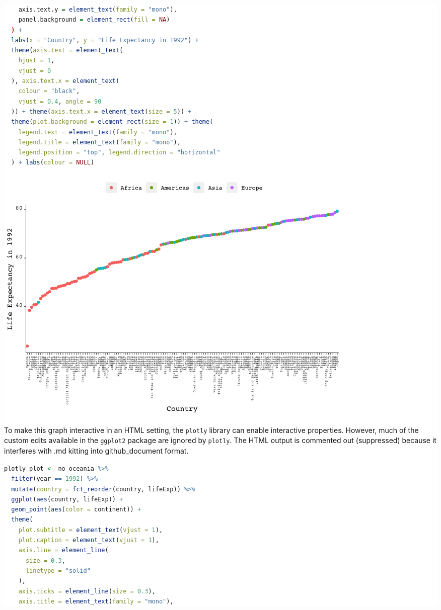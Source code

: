 ``` r
    axis.text.y = element_text(family = "mono"),
    panel.background = element_rect(fill = NA)
  ) +
  labs(x = "Country", y = "Life Expectancy in 1992") +
  theme(axis.text = element_text(
    hjust = 1,
    vjust = 0
  ), axis.text.x = element_text(
    colour = "black",
    vjust = 0.4, angle = 90
  )) + theme(axis.text.x = element_text(size = 5)) +
  theme(plot.background = element_rect(size = 1)) + theme(
    legend.text = element_text(family = "mono"),
    legend.title = element_text(family = "mono"),
    legend.position = "top", legend.direction = "horizontal"
  ) + labs(colour = NULL)
```

![](Homework5_files/figure-markdown_github/unnamed-chunk-13-1.png)

To make this graph interactive in an HTML setting, the `plotly` library can enable interactive properties. However, much of the custom edits available in the `ggplot2` package are ignored by `plotly`. The HTML output is commented out (suppressed) because it interferes with .md kitting into github\_document format.

``` r
plotly_plot <- no_oceania %>%
  filter(year == 1992) %>%
  mutate(country = fct_reorder(country, lifeExp)) %>%
  ggplot(aes(country, lifeExp)) +
  geom_point(aes(color = continent)) +
  theme(
    plot.subtitle = element_text(vjust = 1),
    plot.caption = element_text(vjust = 1),
    axis.line = element_line(
      size = 0.3,
      linetype = "solid"
    ),
    axis.ticks = element_line(size = 0.3),
    axis.title = element_text(family = "mono"),
```